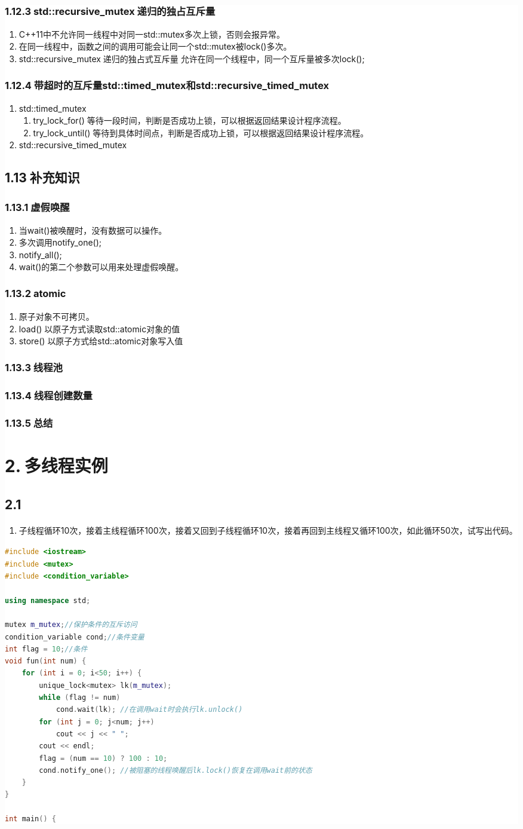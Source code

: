 ### 1.12.3 std::recursive_mutex 递归的独占互斥量
1. C++11中不允许同一线程中对同一std::mutex多次上锁，否则会报异常。
2. 在同一线程中，函数之间的调用可能会让同一个std::mutex被lock()多次。
3. std::recursive_mutex 递归的独占式互斥量 允许在同一个线程中，同一个互斥量被多次lock();


### 1.12.4 带超时的互斥量std::timed_mutex和std::recursive_timed_mutex
1. std::timed_mutex
	1. try_lock_for() 等待一段时间，判断是否成功上锁，可以根据返回结果设计程序流程。
	2. try_lock_until() 等待到具体时间点，判断是否成功上锁，可以根据返回结果设计程序流程。
2. std::recursive_timed_mutex

## 1.13 补充知识
### 1.13.1 虚假唤醒
1. 当wait()被唤醒时，没有数据可以操作。
2. 多次调用notify_one();
3. notify_all();
4. wait()的第二个参数可以用来处理虚假唤醒。

### 1.13.2 atomic
1. 原子对象不可拷贝。
2. load() 以原子方式读取std::atomic对象的值
3. store() 以原子方式给std::atomic对象写入值


### 1.13.3 线程池

### 1.13.4 线程创建数量

### 1.13.5 总结

# 2. 多线程实例
## 2.1 
1. 子线程循环10次，接着主线程循环100次，接着又回到子线程循环10次，接着再回到主线程又循环100次，如此循环50次，试写出代码。

```cpp
#include <iostream>
#include <mutex>
#include <condition_variable>

using namespace std;

mutex m_mutex;//保护条件的互斥访问
condition_variable cond;//条件变量
int flag = 10;//条件
void fun(int num) {
    for (int i = 0; i<50; i++) {
        unique_lock<mutex> lk(m_mutex);
        while (flag != num)
            cond.wait(lk); //在调用wait时会执行lk.unlock()  
        for (int j = 0; j<num; j++)
            cout << j << " ";
        cout << endl;
        flag = (num == 10) ? 100 : 10;
        cond.notify_one(); //被阻塞的线程唤醒后lk.lock()恢复在调用wait前的状态  
    }
}

int main() {
```